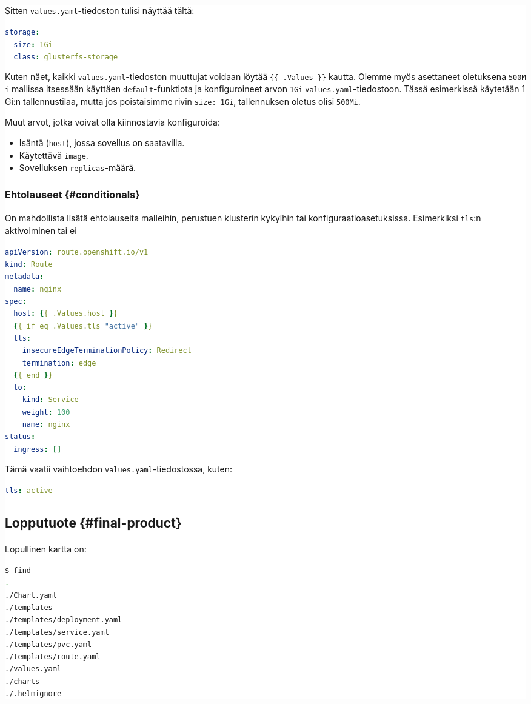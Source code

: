 Sitten `values.yaml`-tiedoston tulisi näyttää tältä:

```yaml
storage:
  size: 1Gi
  class: glusterfs-storage
```

Kuten näet, kaikki `values.yaml`-tiedoston muuttujat voidaan löytää `{{ .Values }}` kautta. Olemme myös asettaneet oletuksena `500Mi` mallissa itsessään käyttäen `default`-funktiota ja konfiguroineet arvon `1Gi` `values.yaml`-tiedostoon. Tässä esimerkissä käytetään 1 Gi:n tallennustilaa, mutta jos poistaisimme rivin `size: 1Gi`, tallennuksen oletus olisi `500Mi`.

Muut arvot, jotka voivat olla kiinnostavia konfiguroida:

* Isäntä (`host`), jossa sovellus on saatavilla.
* Käytettävä `image`.
* Sovelluksen `replicas`-määrä.

### Ehtolauseet {#conditionals}

On mahdollista lisätä ehtolauseita malleihin, perustuen klusterin kykyihin tai konfiguraatioasetuksissa. Esimerkiksi `tls`:n aktivoiminen tai ei

```yaml
apiVersion: route.openshift.io/v1
kind: Route
metadata:
  name: nginx
spec:
  host: {{ .Values.host }}
  {{ if eq .Values.tls "active" }}
  tls:
    insecureEdgeTerminationPolicy: Redirect
    termination: edge
  {{ end }}
  to:
    kind: Service
    weight: 100
    name: nginx
status:
  ingress: []
```

Tämä vaatii vaihtoehdon `values.yaml`-tiedostossa, kuten:

```yaml
tls: active
```

## Lopputuote {#final-product}

Lopullinen kartta on:

```sh
$ find
.
./Chart.yaml
./templates
./templates/deployment.yaml
./templates/service.yaml
./templates/pvc.yaml
./templates/route.yaml
./values.yaml
./charts
./.helmignore
```
